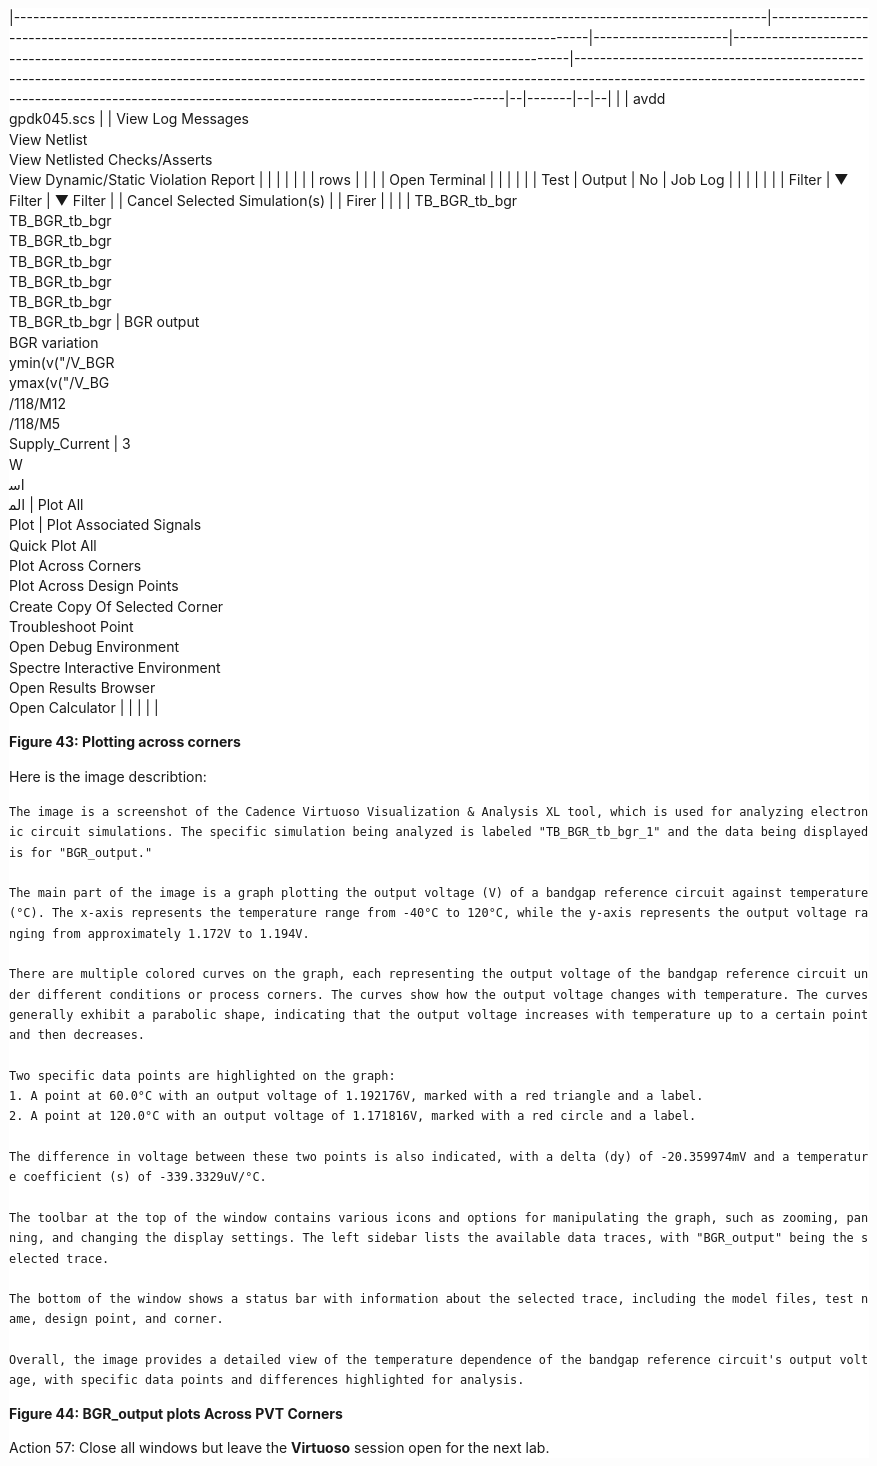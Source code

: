 |---------------------------------------------------------------------------------------------------------------------|---------------------------------------------------------------------------------------------------------|---------------------|------------------------------------------------------------------------------------------------------------|---------------------------------------------------------------------------------------------------------------------------------------------------------------------------------------------------------------------------------------------------------------|--|-------|--|--|
|                                                                                                                     | avdd<br>gpdk045.scs                                                                                     |                     | View Log Messages<br>View Netlist<br>View Netlisted Checks/Asserts<br>View Dynamic/Static Violation Report |                                                                                                                                                                                                                                                               |  |       |  |  |
| rows                                                                                                                |                                                                                                         |                     |                                                                                                            | Open Terminal                                                                                                                                                                                                                                                 |  |       |  |  |
| Test                                                                                                                | Output                                                                                                  | No                  | Job Log                                                                                                    |                                                                                                                                                                                                                                                               |  |       |  |  |
| Filter                                                                                                              | ▼ Filter                                                                                                | ▼ Filter            |                                                                                                            | Cancel Selected Simulation(s)                                                                                                                                                                                                                                 |  | Firer |  |  |
| TB_BGR_tb_bgr<br>TB_BGR_tb_bgr<br>TB_BGR_tb_bgr<br>TB_BGR_tb_bgr<br>TB_BGR_tb_bgr<br>TB_BGR_tb_bgr<br>TB_BGR_tb_bgr | BGR output<br>BGR variation<br>ymin(v("/V_BGR<br>ymax(v("/V_BG<br>/118/M12<br>/118/M5<br>Supply_Current | 3<br>W<br>ﺍﺳ<br>ﺍﻟﻤ | Plot All<br>Plot                                                                                           | Plot Associated Signals<br>Quick Plot All<br>Plot Across Corners<br>Plot Across Design Points<br>Create Copy Of Selected Corner<br>Troubleshoot Point<br>Open Debug Environment<br>Spectre Interactive Environment<br>Open Results Browser<br>Open Calculator |  |       |  |  |

**Figure 43: Plotting across corners** 

Here is the image describtion:
```
The image is a screenshot of the Cadence Virtuoso Visualization & Analysis XL tool, which is used for analyzing electronic circuit simulations. The specific simulation being analyzed is labeled "TB_BGR_tb_bgr_1" and the data being displayed is for "BGR_output."

The main part of the image is a graph plotting the output voltage (V) of a bandgap reference circuit against temperature (°C). The x-axis represents the temperature range from -40°C to 120°C, while the y-axis represents the output voltage ranging from approximately 1.172V to 1.194V.

There are multiple colored curves on the graph, each representing the output voltage of the bandgap reference circuit under different conditions or process corners. The curves show how the output voltage changes with temperature. The curves generally exhibit a parabolic shape, indicating that the output voltage increases with temperature up to a certain point and then decreases.

Two specific data points are highlighted on the graph:
1. A point at 60.0°C with an output voltage of 1.192176V, marked with a red triangle and a label.
2. A point at 120.0°C with an output voltage of 1.171816V, marked with a red circle and a label.

The difference in voltage between these two points is also indicated, with a delta (dy) of -20.359974mV and a temperature coefficient (s) of -339.3329uV/°C.

The toolbar at the top of the window contains various icons and options for manipulating the graph, such as zooming, panning, and changing the display settings. The left sidebar lists the available data traces, with "BGR_output" being the selected trace.

The bottom of the window shows a status bar with information about the selected trace, including the model files, test name, design point, and corner.

Overall, the image provides a detailed view of the temperature dependence of the bandgap reference circuit's output voltage, with specific data points and differences highlighted for analysis.
```

**Figure 44: BGR\_output plots Across PVT Corners**

Action 57: Close all windows but leave the **Virtuoso** session open for the next lab.
